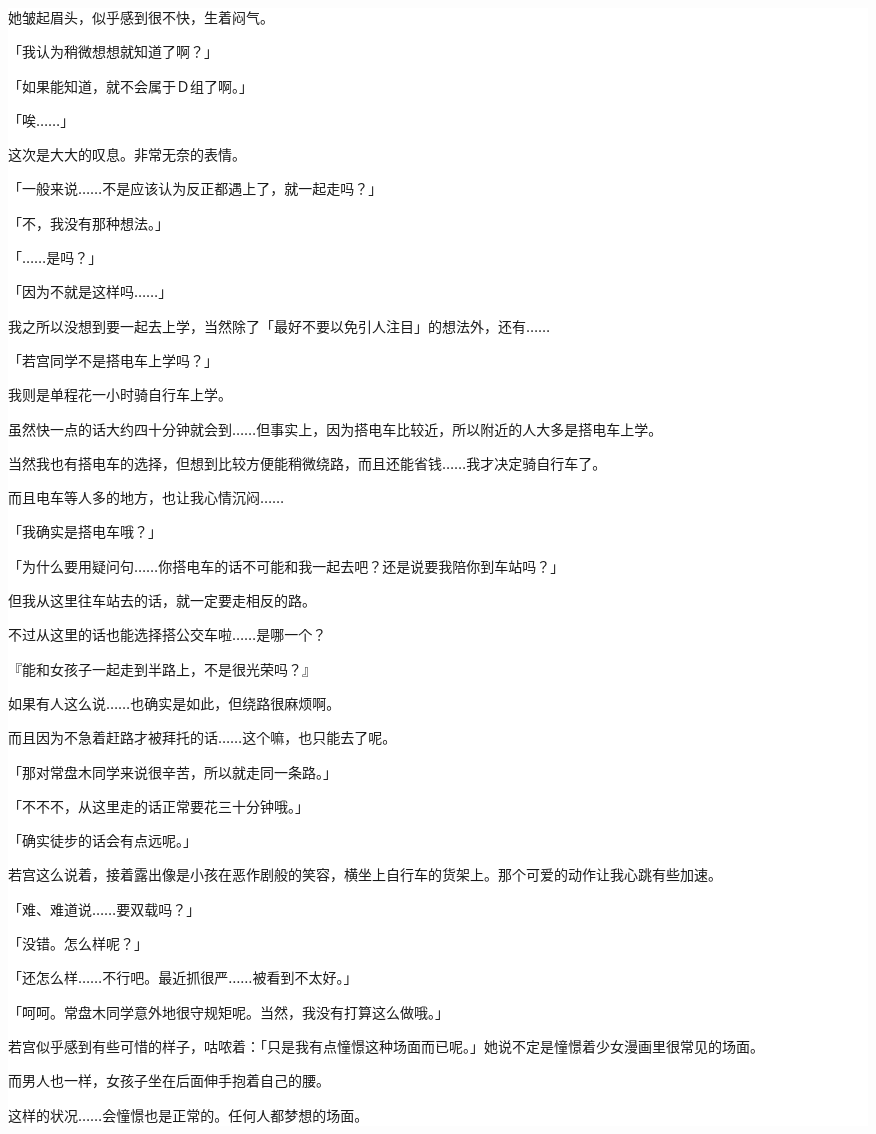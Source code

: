 她皱起眉头，似乎感到很不快，生着闷气。

「我认为稍微想想就知道了啊？」

「如果能知道，就不会属于Ｄ组了啊。」

「唉……」

这次是大大的叹息。非常无奈的表情。

「一般来说……不是应该认为反正都遇上了，就一起走吗？」

「不，我没有那种想法。」

「……是吗？」

「因为不就是这样吗……」

我之所以没想到要一起去上学，当然除了「最好不要以免引人注目」的想法外，还有……

「若宫同学不是搭电车上学吗？」

我则是单程花一小时骑自行车上学。

虽然快一点的话大约四十分钟就会到……但事实上，因为搭电车比较近，所以附近的人大多是搭电车上学。

当然我也有搭电车的选择，但想到比较方便能稍微绕路，而且还能省钱……我才决定骑自行车了。

而且电车等人多的地方，也让我心情沉闷……

「我确实是搭电车哦？」

「为什么要用疑问句……你搭电车的话不可能和我一起去吧？还是说要我陪你到车站吗？」

但我从这里往车站去的话，就一定要走相反的路。

不过从这里的话也能选择搭公交车啦……是哪一个？

『能和女孩子一起走到半路上，不是很光荣吗？』

如果有人这么说……也确实是如此，但绕路很麻烦啊。

而且因为不急着赶路才被拜托的话……这个嘛，也只能去了呢。

「那对常盘木同学来说很辛苦，所以就走同一条路。」

「不不不，从这里走的话正常要花三十分钟哦。」

「确实徒步的话会有点远呢。」

若宫这么说着，接着露出像是小孩在恶作剧般的笑容，横坐上自行车的货架上。那个可爱的动作让我心跳有些加速。

「难、难道说……要双载吗？」

「没错。怎么样呢？」

「还怎么样……不行吧。最近抓很严……被看到不太好。」

「呵呵。常盘木同学意外地很守规矩呢。当然，我没有打算这么做哦。」

若宫似乎感到有些可惜的样子，咕哝着：「只是我有点憧憬这种场面而已呢。」她说不定是憧憬着少女漫画里很常见的场面。

而男人也一样，女孩子坐在后面伸手抱着自己的腰。

这样的状况……会憧憬也是正常的。任何人都梦想的场面。
